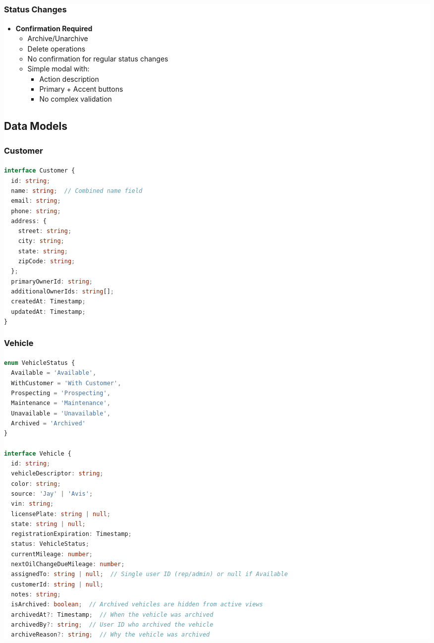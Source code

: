 ### Status Changes
- **Confirmation Required**
  - Archive/Unarchive
  - Delete operations
  - No confirmation for regular status changes
  - Simple modal with:
    - Action description
    - Primary + Accent buttons
    - No complex validation

## Data Models

### Customer
```typescript
interface Customer {
  id: string;
  name: string;  // Combined name field
  email: string;
  phone: string;
  address: {
    street: string;
    city: string;
    state: string;
    zipCode: string;
  };
  primaryOwnerId: string;
  additionalOwnerIds: string[];
  createdAt: Timestamp;
  updatedAt: Timestamp;
}
```

### Vehicle
```typescript
enum VehicleStatus {
  Available = 'Available',
  WithCustomer = 'With Customer',
  Prospecting = 'Prospecting',
  Maintenance = 'Maintenance',
  Unavailable = 'Unavailable',
  Archived = 'Archived'
}

interface Vehicle {
  id: string;
  vehicleDescriptor: string;
  color: string;
  source: 'Jay' | 'Avis';
  vin: string;
  licensePlate: string | null;
  state: string | null;
  registrationExpiration: Timestamp;
  status: VehicleStatus;
  currentMileage: number;
  nextOilChangeDueMileage: number;
  assignedTo: string | null;  // Single user ID (rep/admin) or null if Available
  customerId: string | null;
  notes: string;
  isArchived: boolean;  // Archived vehicles are hidden from active views
  archivedAt?: Timestamp;  // When the vehicle was archived
  archivedBy?: string;  // User ID who archived the vehicle
  archiveReason?: string;  // Why the vehicle was archived
```